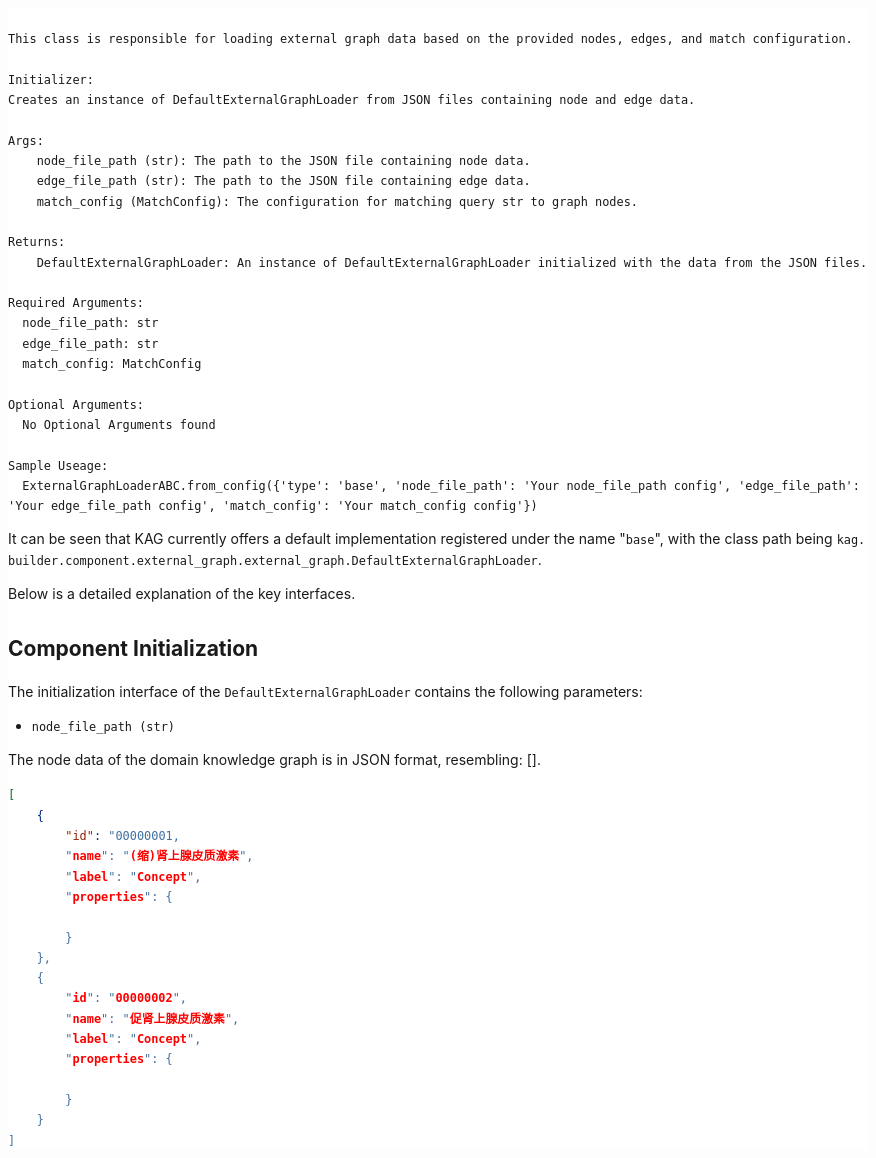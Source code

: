 ```plain

This class is responsible for loading external graph data based on the provided nodes, edges, and match configuration.

Initializer:
Creates an instance of DefaultExternalGraphLoader from JSON files containing node and edge data.

Args:
    node_file_path (str): The path to the JSON file containing node data.
    edge_file_path (str): The path to the JSON file containing edge data.
    match_config (MatchConfig): The configuration for matching query str to graph nodes.

Returns:
    DefaultExternalGraphLoader: An instance of DefaultExternalGraphLoader initialized with the data from the JSON files.

Required Arguments:
  node_file_path: str
  edge_file_path: str
  match_config: MatchConfig

Optional Arguments:
  No Optional Arguments found

Sample Useage:
  ExternalGraphLoaderABC.from_config({'type': 'base', 'node_file_path': 'Your node_file_path config', 'edge_file_path': 'Your edge_file_path config', 'match_config': 'Your match_config config'})

```

It can be seen that KAG currently offers a default implementation registered under the name "`base`", with the class path being `kag.builder.component.external_graph.external_graph.DefaultExternalGraphLoader`. 



Below is a detailed explanation of the key interfaces.

## Component Initialization
The initialization interface of the `DefaultExternalGraphLoader` contains the following parameters:



+ `node_file_path (str)`

The node data of the domain knowledge graph is in JSON format, resembling: []. 

```json
[
    {
        "id": "00000001,
        "name": "(缩)肾上腺皮质激素",
        "label": "Concept",
        "properties": {

        }
    },
    {
        "id": "00000002",
        "name": "促肾上腺皮质激素",
        "label": "Concept",
        "properties": {

        }
    }
]
```